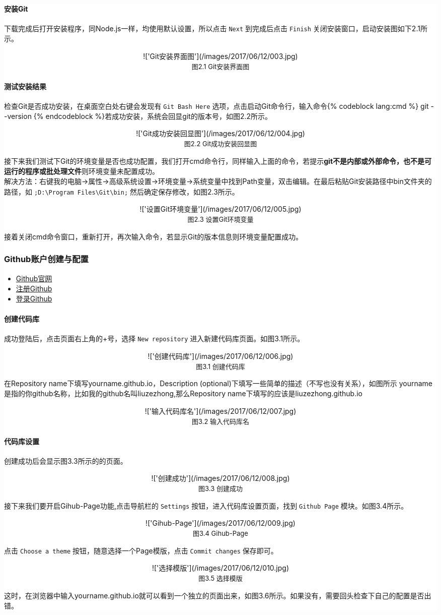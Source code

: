 #### 安装Git ####
下载完成后打开安装程序，同Node.js一样，均使用默认设置，所以点击 `Next` 到完成后点击 `Finish` 关闭安装窗口，启动安装图如下2.1所示。  

<center>!['Git安装界面图'](/images/2017/06/12/003.jpg)</center>
<center><font size="2">图2.1 Git安装界面图</font></center>  

#### 测试安装结果 ####
检查Git是否成功安装，在桌面空白处右键会发现有 `Git Bash Here` 选项，点击启动Git命令行，输入命令{% codeblock lang:cmd %}
git --version
{% endcodeblock %}若成功安装，系统会回显git的版本号，如图2.2所示。  

<center>!['Git成功安装回显图'](/images/2017/06/12/004.jpg)</center>
<center><font size="2">图2.2 Git成功安装回显图</font></center>  

接下来我们测试下Git的环境变量是否也成功配置，我们打开cmd命令行，同样输入上面的命令，若提示**git不是内部或外部命令，也不是可运行的程序或批处理文件**则环境变量未配置成功。  
解决方法：右键我的电脑->属性->高级系统设置->环境变量->系统变量中找到Path变量，双击编辑。在最后粘贴Git安装路径中bin文件夹的路径，如 `;D:\Program Files\Git\bin;` 然后确定保存修改，如图2.3所示。  

<center>!['设置Git环境变量'](/images/2017/06/12/005.jpg)</center>
<center><font size="2">图2.3 设置Git环境变量</font></center>  

接着关闭cmd命令窗口，重新打开，再次输入命令，若显示Git的版本信息则环境变量配置成功。  
### Github账户创建与配置 ###
- [Github官网](https://github.com/ "Github官网")
- [注册Github](https://github.com/join?source=header-home "注册Github")
- [登录Github](https://github.com/login "登录Github")  

#### 创建代码库 ####
成功登陆后，点击页面右上角的+号，选择 `New repository` 进入新建代码库页面。如图3.1所示。 
 
<center>!['创建代码库'](/images/2017/06/12/006.jpg)</center>
<center><font size="2">图3.1 创建代码库</font></center>  

在Repository name下填写yourname.github.io，Description (optional)下填写一些简单的描述（不写也没有关系），如图所示
yourname是指的你github名称，比如我的github名叫liuzezhong,那么Repository name下填写的应该是liuzezhong.github.io  

<center>!['输入代码库名'](/images/2017/06/12/007.jpg)</center>
<center><font size="2">图3.2 输入代码库名</font></center>  

#### 代码库设置 ####
创建成功后会显示图3.3所示的的页面。  

<center>!['创建成功'](/images/2017/06/12/008.jpg)</center>
<center><font size="2">图3.3 创建成功</font></center>  

接下来我们要开启Gihub-Page功能,点击导航栏的 `Settings` 按钮，进入代码库设置页面，找到 `Github Page` 模块。如图3.4所示。  

<center>!['Gihub-Page'](/images/2017/06/12/009.jpg)</center>
<center><font size="2">图3.4 Gihub-Page</font></center> 

点击 `Choose a theme` 按钮，随意选择一个Page模版，点击 `Commit changes` 保存即可。  

<center>!['选择模版'](/images/2017/06/12/010.jpg)</center>
<center><font size="2">图3.5 选择模版</font></center>  

这时，在浏览器中输入yourname.github.io就可以看到一个独立的页面出来，如图3.6所示。如果没有，需要回头检查下自己的配置是否出错。  
